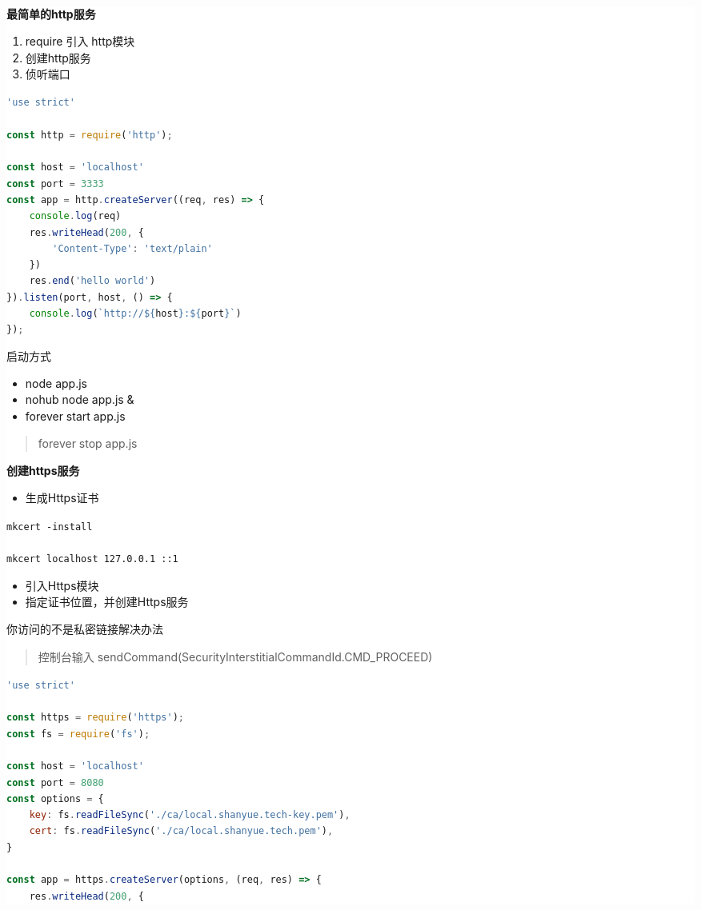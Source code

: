 

**最简单的http服务**

1. require 引入 http模块
2. 创建http服务
3. 侦听端口

```javascript
'use strict'

const http = require('http');

const host = 'localhost'
const port = 3333
const app = http.createServer((req, res) => {
    console.log(req)
    res.writeHead(200, {
        'Content-Type': 'text/plain'
    })
    res.end('hello world')
}).listen(port, host, () => {
    console.log(`http://${host}:${port}`)
});
```

启动方式

- node app.js
- nohub node app.js &
- forever start app.js

> forever stop app.js



**创建https服务**

- 生成Https证书

```
mkcert -install

mkcert localhost 127.0.0.1 ::1
```



- 引入Https模块
- 指定证书位置，并创建Https服务



你访问的不是私密链接解决办法

> 控制台输入 sendCommand(SecurityInterstitialCommandId.CMD_PROCEED)



```javascript
'use strict'

const https = require('https');
const fs = require('fs');

const host = 'localhost'
const port = 8080
const options = {
    key: fs.readFileSync('./ca/local.shanyue.tech-key.pem'),
    cert: fs.readFileSync('./ca/local.shanyue.tech.pem'),
}

const app = https.createServer(options, (req, res) => {
    res.writeHead(200, {
```